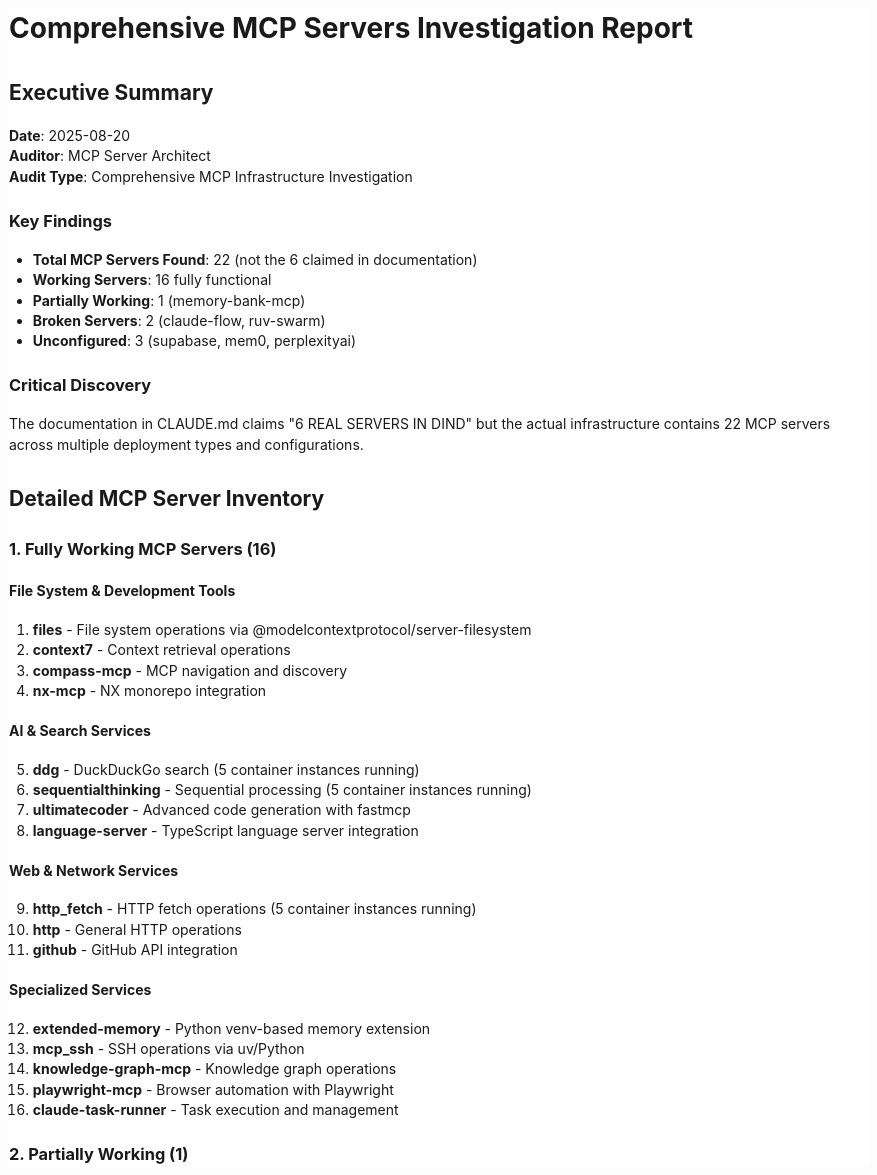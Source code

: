 # Comprehensive MCP Servers Investigation Report

## Executive Summary

**Date**: 2025-08-20  
**Auditor**: MCP Server Architect  
**Audit Type**: Comprehensive MCP Infrastructure Investigation

### Key Findings

- **Total MCP Servers Found**: 22 (not the 6 claimed in documentation)
- **Working Servers**: 16 fully functional
- **Partially Working**: 1 (memory-bank-mcp)
- **Broken Servers**: 2 (claude-flow, ruv-swarm)
- **Unconfigured**: 3 (supabase, mem0, perplexityai)

### Critical Discovery
The documentation in CLAUDE.md claims "6 REAL SERVERS IN DIND" but the actual infrastructure contains 22 MCP servers across multiple deployment types and configurations.

## Detailed MCP Server Inventory

### 1. Fully Working MCP Servers (16)

#### File System & Development Tools
1. **files** - File system operations via @modelcontextprotocol/server-filesystem
2. **context7** - Context retrieval operations
3. **compass-mcp** - MCP navigation and discovery
4. **nx-mcp** - NX monorepo integration

#### AI & Search Services
5. **ddg** - DuckDuckGo search (5 container instances running)
6. **sequentialthinking** - Sequential processing (5 container instances running)
7. **ultimatecoder** - Advanced code generation with fastmcp
8. **language-server** - TypeScript language server integration

#### Web & Network Services
9. **http_fetch** - HTTP fetch operations (5 container instances running)
10. **http** - General HTTP operations
11. **github** - GitHub API integration

#### Specialized Services
12. **extended-memory** - Python venv-based memory extension
13. **mcp_ssh** - SSH operations via uv/Python
14. **knowledge-graph-mcp** - Knowledge graph operations
15. **playwright-mcp** - Browser automation with Playwright
16. **claude-task-runner** - Task execution and management

### 2. Partially Working (1)
